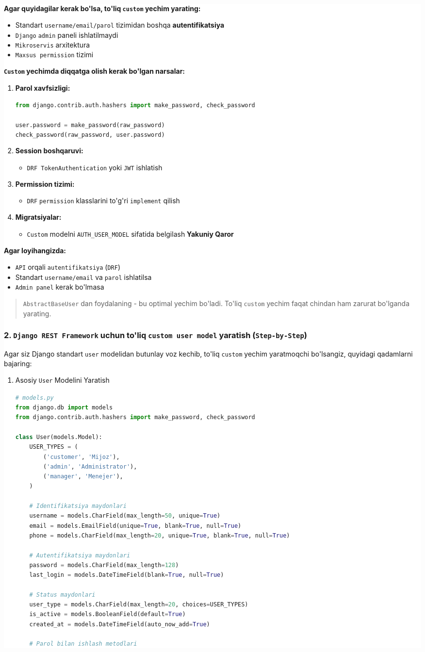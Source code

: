 **Agar quyidagilar kerak bo'lsa, to'liq `custom` yechim yarating:**

- Standart `username/email/parol` tizimidan boshqa **autentifikatsiya**
- `Django` `admin` paneli ishlatilmaydi
- `Mikroservis` arxitektura
- `Maxsus permission` tizimi

**`Custom` yechimda diqqatga olish kerak bo'lgan narsalar:**

1. **Parol xavfsizligi:**
   ```python
   from django.contrib.auth.hashers import make_password, check_password
   
   user.password = make_password(raw_password)
   check_password(raw_password, user.password)
   ```
2. **Session boshqaruvi:**
   - `DRF TokenAuthentication` yoki `JWT` ishlatish
3. **Permission tizimi:**
   - `DRF` `permission` klasslarini to'g'ri `implement` qilish

4. **Migratsiyalar:**
   - `Custom` modelni `AUTH_USER_MODEL` sifatida belgilash
**Yakuniy Qaror**

**Agar loyihangizda:**
- `API` orqali `autentifikatsiya` (`DRF`)
- Standart `username/email` va `parol` ishlatilsa
- `Admin panel` kerak bo'lmasa
> `AbstractBaseUser` dan foydalaning - bu optimal yechim bo'ladi. To'liq `custom` yechim faqat chindan ham zarurat bo'lganda yarating.

### 2. `Django REST Framework` uchun to'liq `custom user model` yaratish (`Step-by-Step`)

Agar siz Django standart `user` modelidan butunlay voz kechib, to'liq `custom` yechim yaratmoqchi bo'lsangiz, quyidagi qadamlarni bajaring:

1. Asosiy `User` Modelini Yaratish

   ```python
   # models.py
   from django.db import models
   from django.contrib.auth.hashers import make_password, check_password
   
   class User(models.Model):
       USER_TYPES = (
           ('customer', 'Mijoz'),
           ('admin', 'Administrator'),
           ('manager', 'Menejer'),
       )
       
       # Identifikatsiya maydonlari
       username = models.CharField(max_length=50, unique=True)
       email = models.EmailField(unique=True, blank=True, null=True)
       phone = models.CharField(max_length=20, unique=True, blank=True, null=True)
       
       # Autentifikatsiya maydonlari
       password = models.CharField(max_length=128)
       last_login = models.DateTimeField(blank=True, null=True)
       
       # Status maydonlari
       user_type = models.CharField(max_length=20, choices=USER_TYPES)
       is_active = models.BooleanField(default=True)
       created_at = models.DateTimeField(auto_now_add=True)
       
       # Parol bilan ishlash metodlari
   ```